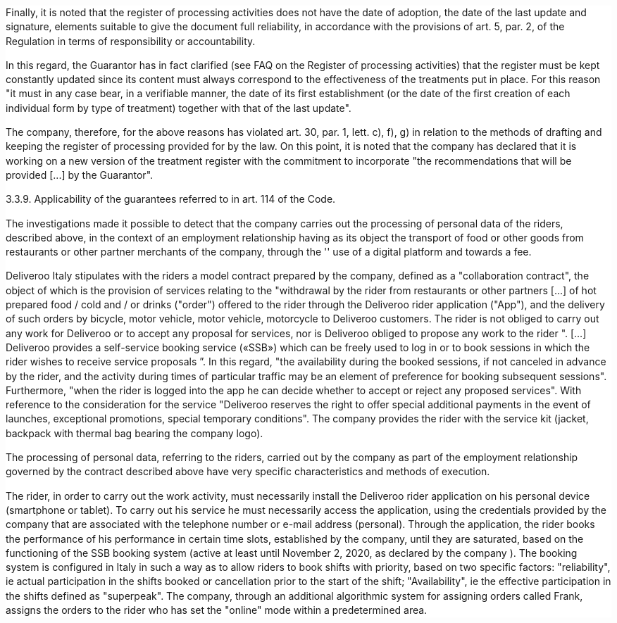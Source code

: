 Finally, it is noted that the register of processing activities does not have the date of adoption, the date of the last update and signature, elements suitable to give the document full reliability, in accordance with the provisions of art. 5, par. 2, of the Regulation in terms of responsibility or accountability.

In this regard, the Guarantor has in fact clarified (see FAQ on the Register of processing activities) that the register must be kept constantly updated since its content must always correspond to the effectiveness of the treatments put in place. For this reason "it must in any case bear, in a verifiable manner, the date of its first establishment (or the date of the first creation of each individual form by type of treatment) together with that of the last update".

The company, therefore, for the above reasons has violated art. 30, par. 1, lett. c), f), g) in relation to the methods of drafting and keeping the register of processing provided for by the law. On this point, it is noted that the company has declared that it is working on a new version of the treatment register with the commitment to incorporate "the recommendations that will be provided \[...\] by the Guarantor".

3.3.9. Applicability of the guarantees referred to in art. 114 of the Code.

The investigations made it possible to detect that the company carries out the processing of personal data of the riders, described above, in the context of an employment relationship having as its object the transport of food or other goods from restaurants or other partner merchants of the company, through the '' use of a digital platform and towards a fee.

Deliveroo Italy stipulates with the riders a model contract prepared by the company, defined as a "collaboration contract", the object of which is the provision of services relating to the "withdrawal by the rider from restaurants or other partners \[...\] of hot prepared food / cold and / or drinks ("order") offered to the rider through the Deliveroo rider application ("App"), and the delivery of such orders by bicycle, motor vehicle, motor vehicle, motorcycle to Deliveroo customers. The rider is not obliged to carry out any work for Deliveroo or to accept any proposal for services, nor is Deliveroo obliged to propose any work to the rider ". \[…\] Deliveroo provides a self-service booking service («SSB») which can be freely used to log in or to book sessions in which the rider wishes to receive service proposals ”. In this regard, "the availability during the booked sessions, if not canceled in advance by the rider, and the activity during times of particular traffic may be an element of preference for booking subsequent sessions". Furthermore, "when the rider is logged into the app he can decide whether to accept or reject any proposed services". With reference to the consideration for the service "Deliveroo reserves the right to offer special additional payments in the event of launches, exceptional promotions, special temporary conditions". The company provides the rider with the service kit (jacket, backpack with thermal bag bearing the company logo).

The processing of personal data, referring to the riders, carried out by the company as part of the employment relationship governed by the contract described above have very specific characteristics and methods of execution.

The rider, in order to carry out the work activity, must necessarily install the Deliveroo rider application on his personal device (smartphone or tablet). To carry out his service he must necessarily access the application, using the credentials provided by the company that are associated with the telephone number or e-mail address (personal). Through the application, the rider books the performance of his performance in certain time slots, established by the company, until they are saturated, based on the functioning of the SSB booking system (active at least until November 2, 2020, as declared by the company ). The booking system is configured in Italy in such a way as to allow riders to book shifts with priority, based on two specific factors: "reliability", ie actual participation in the shifts booked or cancellation prior to the start of the shift; "Availability", ie the effective participation in the shifts defined as "superpeak". The company, through an additional algorithmic system for assigning orders called Frank, assigns the orders to the rider who has set the "online" mode within a predetermined area.
